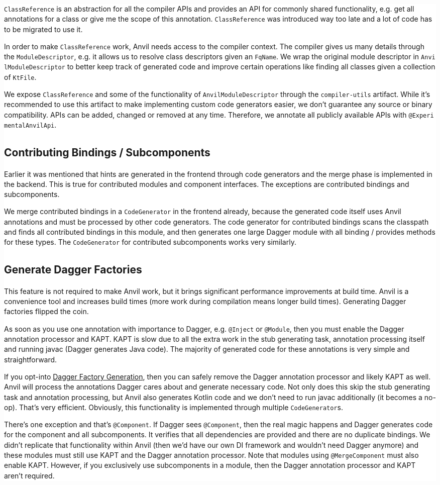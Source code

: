 `ClassReference` is an abstraction for all the compiler APIs and provides an API for commonly
shared functionality, e.g. get all annotations for a class or give me the scope of this annotation.
`ClassReference` was introduced way too late and a lot of code has to be migrated to use it.

In order to make `ClassReference` work, Anvil needs access to the compiler context. The compiler
gives us many details through the `ModuleDescriptor`, e.g. it allows us to resolve class
descriptors given an `FqName`. We wrap the original module descriptor in `AnvilModuleDescriptor`
to better keep track of generated code and improve certain operations like finding all classes
given a collection of `KtFile`.

We expose `ClassReference` and some of the functionality of `AnvilModuleDescriptor` through
the `compiler-utils` artifact. While it’s recommended to use this artifact to make implementing
custom code generators easier, we don’t guarantee any source or binary compatibility. APIs can
be added, changed or removed at any time. Therefore, we annotate all publicly available APIs
with `@ExperimentalAnvilApi`.

## Contributing Bindings / Subcomponents

Earlier it was mentioned that hints are generated in the frontend through code generators and
the merge phase is implemented in the backend. This is true for contributed modules and component
interfaces. The exceptions are contributed bindings and subcomponents.

We merge contributed bindings in a `CodeGenerator` in the frontend already, because the generated
code itself uses Anvil annotations and must be processed by other code generators. The code
generator for contributed bindings scans the classpath and finds all contributed bindings in
this module, and then generates one large Dagger module with all binding / provides methods for
these types. The `CodeGenerator` for contributed subcomponents works very similarly.

## Generate Dagger Factories

This feature is not required to make Anvil work, but it brings significant performance
improvements at build time. Anvil is a convenience tool and increases build times (more work
during compilation means longer build times). Generating Dagger factories flipped the coin.

As soon as you use one annotation with importance to Dagger, e.g. `@Inject` or `@Module`, then
you must enable the Dagger annotation processor and KAPT. KAPT is slow due to all the extra work
in the stub generating task, annotation processing itself and running javac (Dagger generates
Java code). The majority of generated code for these annotations is very simple and
straightforward.

If you opt-into
[Dagger Factory Generation](https://github.com/square/anvil#dagger-factory-generation), then you
can safely remove the Dagger annotation processor and likely KAPT as well. Anvil will process
the annotations Dagger cares about and generate necessary code. Not only does this skip the
stub generating task and annotation processing, but Anvil also generates Kotlin code and we don’t
need to run javac additionally (it becomes a no-op). That’s very efficient. Obviously, this
functionality is implemented through multiple `CodeGenerator`s.

There’s one exception and that’s `@Component`. If Dagger sees `@Component`, then the real magic
happens and Dagger generates code for the component and all subcomponents. It verifies that all
dependencies are provided and there are no duplicate bindings. We didn’t replicate that
functionality within Anvil (then we’d have our own DI framework and wouldn’t need Dagger anymore)
and these modules must still use KAPT and the Dagger annotation processor. Note that modules
using `@MergeComponent` must also enable KAPT. However, if you exclusively use subcomponents
in a module, then the Dagger annotation processor and KAPT aren’t required.
